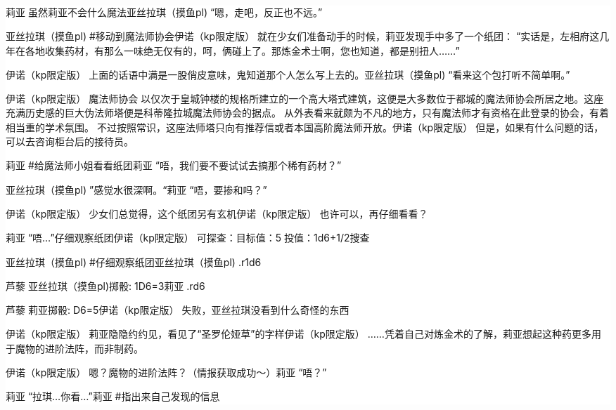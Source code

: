 莉亚
虽然莉亚不会什么魔法亚丝拉琪（摸鱼pl)
“嗯，走吧，反正也不远。”

亚丝拉琪（摸鱼pl)
#移动到魔法师协会伊诺（kp限定版）
就在少女们准备动手的时候，莉亚发现手中多了一个纸团：
“实话是，左相府这几年在各地收集药材，有那么一味绝无仅有的，呵，俩碰上了。那炼金术士啊，您也知道，都是别扭人……”

伊诺（kp限定版）
上面的话语中满是一股俏皮意味，鬼知道那个人怎么写上去的。亚丝拉琪（摸鱼pl)
“看来这个包打听不简单啊。”

伊诺（kp限定版）
魔法师协会
以仅次于皇城钟楼的规格所建立的一个高大塔式建筑，这便是大多数位于都城的魔法师协会所居之地。这座充满历史感的巨大伪法师塔便是科蒂隆拉城魔法师协会的据点。
从外表看来就颇为不凡的地方，只有魔法师才有资格在此登录的协会，有着相当重的学术氛围。
不过按照常识，这座法师塔只向有推荐信或者本国高阶魔法师开放。伊诺（kp限定版）
但是，如果有什么问题的话，可以去咨询柜台后的接待员。

莉亚
#给魔法师小姐看看纸团莉亚
“唔，我们要不要试试去搞那个稀有药材？”

亚丝拉琪（摸鱼pl)
”感觉水很深啊。“莉亚
“唔，要掺和吗？”

伊诺（kp限定版）
少女们总觉得，这个纸团另有玄机伊诺（kp限定版）
也许可以，再仔细看看？

莉亚
“唔…”仔细观察纸团伊诺（kp限定版）
可探查：目标值：5 投值：1d6+1/2搜查

亚丝拉琪（摸鱼pl)
#仔细观察纸团亚丝拉琪（摸鱼pl)
.r1d6

芦藜
亚丝拉琪（摸鱼pl)掷骰: 1D6=3莉亚
.rd6

芦藜
莉亚掷骰: D6=5伊诺（kp限定版）
失败，亚丝拉琪没看到什么奇怪的东西

伊诺（kp限定版）
莉亚隐隐约约见，看见了“圣罗伦娅草”的字样伊诺（kp限定版）
……凭着自己对炼金术的了解，莉亚想起这种药更多用于魔物的进阶法阵，而非制药。

伊诺（kp限定版）
嗯？魔物的进阶法阵？（情报获取成功～）莉亚
“唔？”

莉亚
“拉琪…你看…”莉亚
#指出来自己发现的信息
